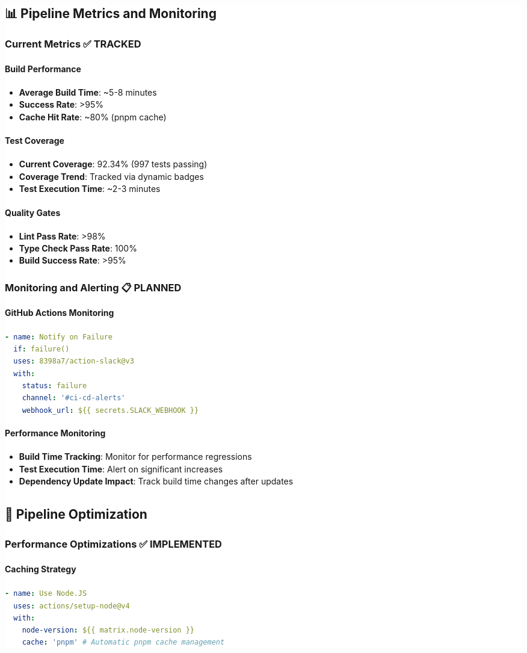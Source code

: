 ## 📊 Pipeline Metrics and Monitoring

### Current Metrics ✅ TRACKED

#### Build Performance

- **Average Build Time**: ~5-8 minutes
- **Success Rate**: >95%
- **Cache Hit Rate**: ~80% (pnpm cache)

#### Test Coverage

- **Current Coverage**: 92.34% (997 tests passing)
- **Coverage Trend**: Tracked via dynamic badges
- **Test Execution Time**: ~2-3 minutes

#### Quality Gates

- **Lint Pass Rate**: >98%
- **Type Check Pass Rate**: 100%
- **Build Success Rate**: >95%

### Monitoring and Alerting 📋 PLANNED

#### GitHub Actions Monitoring

```yaml
- name: Notify on Failure
  if: failure()
  uses: 8398a7/action-slack@v3
  with:
    status: failure
    channel: '#ci-cd-alerts'
    webhook_url: ${{ secrets.SLACK_WEBHOOK }}
```

#### Performance Monitoring

- **Build Time Tracking**: Monitor for performance regressions
- **Test Execution Time**: Alert on significant increases
- **Dependency Update Impact**: Track build time changes after updates

## 🔧 Pipeline Optimization

### Performance Optimizations ✅ IMPLEMENTED

#### Caching Strategy

```yaml
- name: Use Node.JS
  uses: actions/setup-node@v4
  with:
    node-version: ${{ matrix.node-version }}
    cache: 'pnpm' # Automatic pnpm cache management
```

